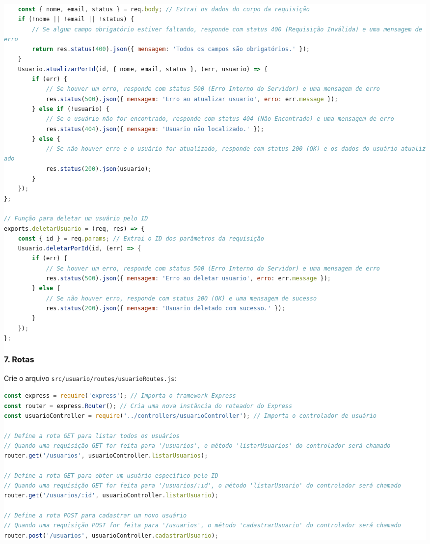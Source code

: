```javascript
    const { nome, email, status } = req.body; // Extrai os dados do corpo da requisição
    if (!nome || !email || !status) {
        // Se algum campo obrigatório estiver faltando, responde com status 400 (Requisição Inválida) e uma mensagem de erro
        return res.status(400).json({ mensagem: 'Todos os campos são obrigatórios.' });
    }
    Usuario.atualizarPorId(id, { nome, email, status }, (err, usuario) => {
        if (err) {
            // Se houver um erro, responde com status 500 (Erro Interno do Servidor) e uma mensagem de erro
            res.status(500).json({ mensagem: 'Erro ao atualizar usuario', erro: err.message });
        } else if (!usuario) {
            // Se o usuário não for encontrado, responde com status 404 (Não Encontrado) e uma mensagem de erro
            res.status(404).json({ mensagem: 'Usuario não localizado.' });
        } else {
            // Se não houver erro e o usuário for atualizado, responde com status 200 (OK) e os dados do usuário atualizado
            res.status(200).json(usuario);
        }
    });
};

// Função para deletar um usuário pelo ID
exports.deletarUsuario = (req, res) => {
    const { id } = req.params; // Extrai o ID dos parâmetros da requisição
    Usuario.deletarPorId(id, (err) => {
        if (err) {
            // Se houver um erro, responde com status 500 (Erro Interno do Servidor) e uma mensagem de erro
            res.status(500).json({ mensagem: 'Erro ao deletar usuario', erro: err.message });
        } else {
            // Se não houver erro, responde com status 200 (OK) e uma mensagem de sucesso
            res.status(200).json({ mensagem: 'Usuario deletado com sucesso.' });
        }
    });
};

```

### 7. Rotas
Crie o arquivo `src/usuario/routes/usuarioRoutes.js`:

```javascript
const express = require('express'); // Importa o framework Express
const router = express.Router(); // Cria uma nova instância do roteador do Express
const usuarioController = require('../controllers/usuarioController'); // Importa o controlador de usuário

// Define a rota GET para listar todos os usuários
// Quando uma requisição GET for feita para '/usuarios', o método 'listarUsuarios' do controlador será chamado
router.get('/usuarios', usuarioController.listarUsuarios);

// Define a rota GET para obter um usuário específico pelo ID
// Quando uma requisição GET for feita para '/usuarios/:id', o método 'listarUsuario' do controlador será chamado
router.get('/usuarios/:id', usuarioController.listarUsuario);

// Define a rota POST para cadastrar um novo usuário
// Quando uma requisição POST for feita para '/usuarios', o método 'cadastrarUsuario' do controlador será chamado
router.post('/usuarios', usuarioController.cadastrarUsuario);
```